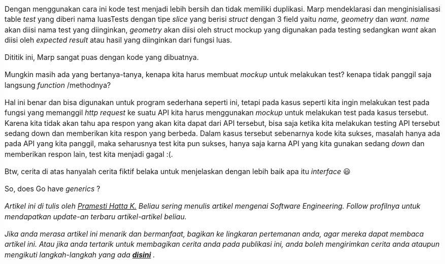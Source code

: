 Dengan menggunakan cara ini kode test menjadi lebih bersih dan tidak memiliki duplikasi. Marp mendeklarasi dan menginisialisasi table *test* yang diberi nama luasTests dengan tipe *slice* yang berisi *struct* dengan 3 field yaitu *name, geometry* dan *want. name* akan diisi nama test yang diinginkan, *geometry* akan diisi oleh struct mockup yang digunakan pada testing sedangkan *want* akan diisi oleh *expected result* atau hasil yang diinginkan dari fungsi luas.

Dititik ini, Marp sangat puas dengan kode yang dibuatnya.

Mungkin masih ada yang bertanya-tanya, kenapa kita harus membuat *mockup* untuk melakukan test? kenapa tidak panggil saja langsung *function* /methodnya?

Hal ini benar dan bisa digunakan untuk program sederhana seperti ini, tetapi pada kasus seperti kita ingin melakukan test pada fungsi yang memanggil *http request* ke suatu API kita harus menggunakan *mockup* untuk melakukan test pada kasus tersebut. Karena kita tidak akan tahu apa respon yang akan kita dapat dari API tersebut, bisa saja ketika kita melakukan testing API tersebut sedang down dan memberikan kita respon yang berbeda. Dalam kasus tersebut sebenarnya kode kita sukses, masalah hanya ada pada API yang kita panggil, maka seharusnya test kita pun sukses, hanya saja karna API yang kita gunakan sedang *down* dan memberikan respon lain, test kita menjadi gagal :(.

Btw, cerita di atas hanyalah cerita fiktif belaka untuk menjelaskan dengan lebih baik apa itu *interface* 😃

So, does Go have *generics* ?

*Artikel ini di tulis oleh* [*Pramesti Hatta K.*](https://medium.com/u/ef69225df6f0?source=post_page-----b11cc145248a--------------------------------) *Beliau sering menulis artikel mengenai Software Engineering. Follow profilnya untuk mendapatkan update-an terbaru artikel-artikel beliau.*

*Jika anda merasa artikel ini menarik dan bermanfaat, bagikan ke lingkaran pertemanan anda, agar mereka dapat membaca artikel ini.
Atau jika anda tertarik untuk membagikan cerita anda pada publikasi ini, anda boleh mengirimkan cerita anda ataupun mengikuti langkah-langkah yang ada* [***disini***](https://medium.com/easyread/about-easyread-74b20960e180) *.*